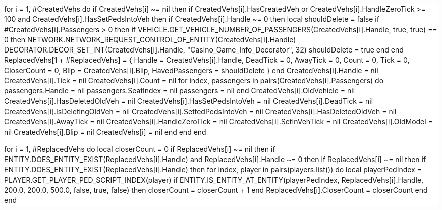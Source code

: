 for i = 1, #CreatedVehs do
    if CreatedVehs[i] ~= nil then
        if CreatedVehs[i].HasCreatedVeh or CreatedVehs[i].HandleZeroTick >= 100 and CreatedVehs[i].HasSetPedsIntoVeh then
            if CreatedVehs[i].Handle ~= 0 then
                local shouldDelete = false
                if #CreatedVehs[i].Passengers > 0 then
                    if VEHICLE.GET_VEHICLE_NUMBER_OF_PASSENGERS(CreatedVehs[i].Handle, true, true) == 0 then
                        NETWORK.NETWORK_REQUEST_CONTROL_OF_ENTITY(CreatedVehs[i].Handle)
                        DECORATOR.DECOR_SET_INT(CreatedVehs[i].Handle, "Casino_Game_Info_Decorator", 32)
                        shouldDelete = true
                    end
                end
                ReplacedVehs[1 + #ReplacedVehs] = {
                    Handle = CreatedVehs[i].Handle,
                    DeadTick = 0,
                    AwayTick = 0,
                    Count = 0,
                    Tick = 0,
                    CloserCount = 0,
                    Blip = CreatedVehs[i].Blip,
                    HavedPassengers = shouldDelete
                }
            end
            CreatedVehs[i].Handle = nil
            CreatedVehs[i].Tick = nil
            CreatedVehs[i].Count = nil
            for index, passengers in pairs(CreatedVehs[i].Passengers) do
                passengers.Handle = nil
                passengers.SeatIndex = nil
                passengers = nil
            end
            CreatedVehs[i].OldVehicle = nil
            CreatedVehs[i].HasDeletedOldVeh = nil
            CreatedVehs[i].HasSetPedsIntoVeh = nil
            CreatedVehs[i].DeadTick = nil
            CreatedVehs[i].IsDeletingOldVeh = nil
            CreatedVehs[i].SettedPedsIntoVeh = nil
            CreatedVehs[i].HasDeletedOldVeh = nil
            CreatedVehs[i].AwayTick = nil
            CreatedVehs[i].HandleZeroTick = nil
            CreatedVehs[i].SetInVehTick = nil
            CreatedVehs[i].OldModel = nil
            CreatedVehs[i].Blip = nil
            CreatedVehs[i] = nil
        end
    end
end

for i = 1, #ReplacedVehs do
    local closerCount = 0
    if ReplacedVehs[i] ~= nil then
        if ENTITY.DOES_ENTITY_EXIST(ReplacedVehs[i].Handle) and ReplacedVehs[i].Handle ~= 0 then
            if ReplacedVehs[i] ~= nil then
                if ENTITY.DOES_ENTITY_EXIST(ReplacedVehs[i].Handle) then
                    for index, player in pairs(players.list()) do
                        local playerPedIndex = PLAYER.GET_PLAYER_PED_SCRIPT_INDEX(player)
                        if ENTITY.IS_ENTITY_AT_ENTITY(playerPedIndex, ReplacedVehs[i].Handle, 200.0, 200.0, 500.0, false, true, false) then
                            closerCount = closerCount + 1
                        end
                        ReplacedVehs[i].CloserCount = closerCount
                    end
                end